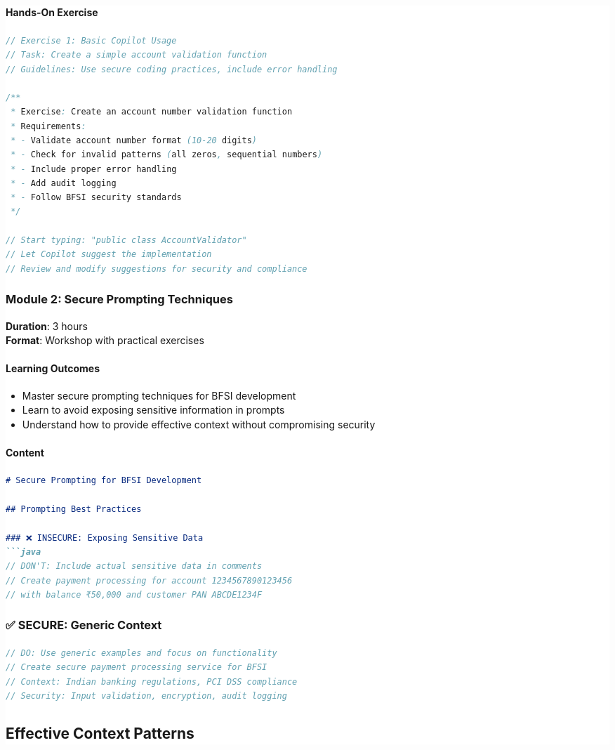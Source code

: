 #### Hands-On Exercise
```java
// Exercise 1: Basic Copilot Usage
// Task: Create a simple account validation function
// Guidelines: Use secure coding practices, include error handling

/**
 * Exercise: Create an account number validation function
 * Requirements:
 * - Validate account number format (10-20 digits)
 * - Check for invalid patterns (all zeros, sequential numbers)
 * - Include proper error handling
 * - Add audit logging
 * - Follow BFSI security standards
 */

// Start typing: "public class AccountValidator"
// Let Copilot suggest the implementation
// Review and modify suggestions for security and compliance
```

### Module 2: Secure Prompting Techniques
**Duration**: 3 hours  
**Format**: Workshop with practical exercises

#### Learning Outcomes
- Master secure prompting techniques for BFSI development
- Learn to avoid exposing sensitive information in prompts
- Understand how to provide effective context without compromising security

#### Content

```markdown
# Secure Prompting for BFSI Development

## Prompting Best Practices

### ❌ INSECURE: Exposing Sensitive Data
```java
// DON'T: Include actual sensitive data in comments
// Create payment processing for account 1234567890123456 
// with balance ₹50,000 and customer PAN ABCDE1234F
```

### ✅ SECURE: Generic Context
```java
// DO: Use generic examples and focus on functionality
// Create secure payment processing service for BFSI
// Context: Indian banking regulations, PCI DSS compliance
// Security: Input validation, encryption, audit logging
```

## Effective Context Patterns

